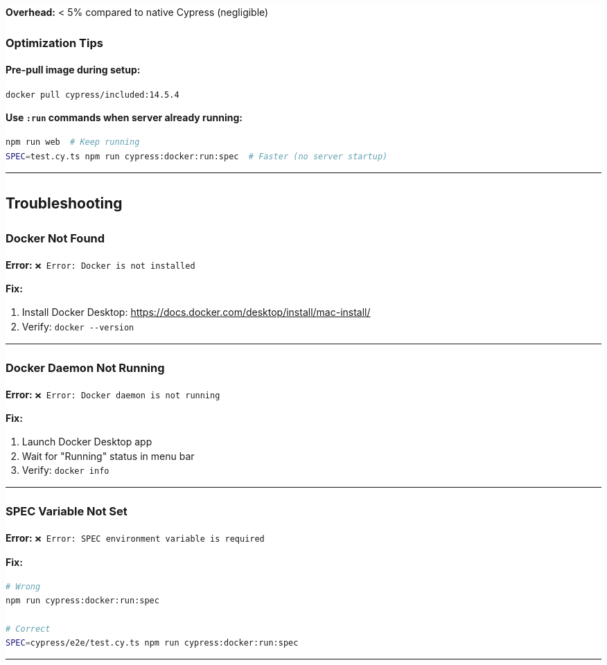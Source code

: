 **Overhead:** < 5% compared to native Cypress (negligible)

### Optimization Tips

**Pre-pull image during setup:**

```bash
docker pull cypress/included:14.5.4
```

**Use `:run` commands when server already running:**

```bash
npm run web  # Keep running
SPEC=test.cy.ts npm run cypress:docker:run:spec  # Faster (no server startup)
```

---

## Troubleshooting

### Docker Not Found

**Error:** `❌ Error: Docker is not installed`

**Fix:**

1. Install Docker Desktop: https://docs.docker.com/desktop/install/mac-install/
2. Verify: `docker --version`

---

### Docker Daemon Not Running

**Error:** `❌ Error: Docker daemon is not running`

**Fix:**

1. Launch Docker Desktop app
2. Wait for "Running" status in menu bar
3. Verify: `docker info`

---

### SPEC Variable Not Set

**Error:** `❌ Error: SPEC environment variable is required`

**Fix:**

```bash
# Wrong
npm run cypress:docker:run:spec

# Correct
SPEC=cypress/e2e/test.cy.ts npm run cypress:docker:run:spec
```

---